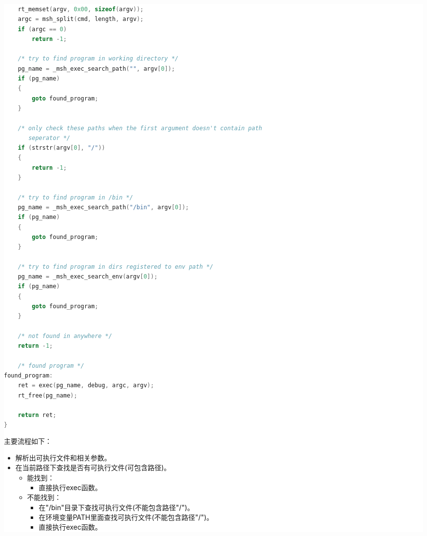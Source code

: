 ```c
    rt_memset(argv, 0x00, sizeof(argv));
    argc = msh_split(cmd, length, argv);
    if (argc == 0)
        return -1;

    /* try to find program in working directory */
    pg_name = _msh_exec_search_path("", argv[0]);
    if (pg_name)
    {
        goto found_program;
    }

    /* only check these paths when the first argument doesn't contain path 
       seperator */
    if (strstr(argv[0], "/"))
    {
        return -1;
    }

    /* try to find program in /bin */
    pg_name = _msh_exec_search_path("/bin", argv[0]);
    if (pg_name)
    {
        goto found_program;
    }

    /* try to find program in dirs registered to env path */
    pg_name = _msh_exec_search_env(argv[0]);
    if (pg_name)
    {
        goto found_program;
    }

    /* not found in anywhere */
    return -1;

    /* found program */
found_program:
    ret = exec(pg_name, debug, argc, argv);
    rt_free(pg_name);

    return ret;
}
```

主要流程如下：

- 解析出可执行文件和相关参数。
- 在当前路径下查找是否有可执行文件(可包含路径)。
  - 能找到：
    - 直接执行exec函数。
  - 不能找到：
    - 在"/bin"目录下查找可执行文件(不能包含路径"/")。
    - 在环境变量PATH里面查找可执行文件(不能包含路径"/")。
    - 直接执行exec函数。
